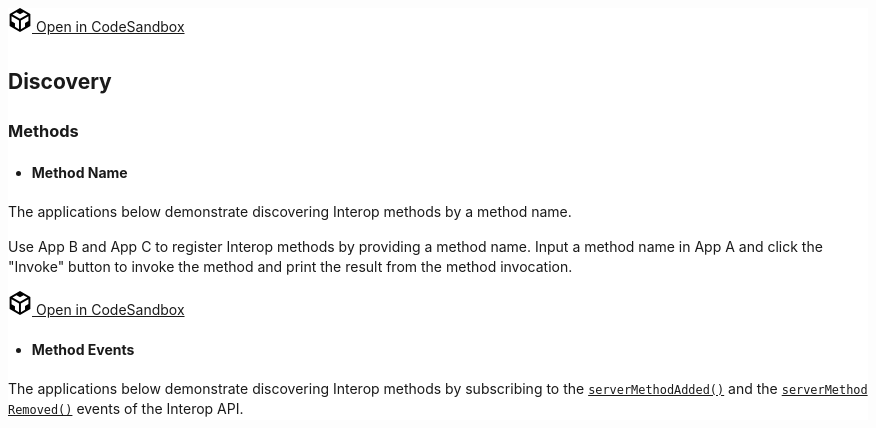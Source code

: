 <a href="https://codesandbox.io/s/github/Glue42/core/tree/master/live-examples/interop/invocation-target" target="_blank" class="btn btn-primary"><svg xmlns="http://www.w3.org/2000/svg" viewBox="0 0 256 296" preserveAspectRatio="xMidYMid meet" width="24" height="24" version="1.1" style="pointer-events: auto;">
        <path fill="#000000" d="M 115.498 261.088 L 115.498 154.479 L 23.814 101.729 L 23.814 162.502 L 65.8105 186.849 L 65.8105 232.549 L 115.498 261.088 Z M 139.312 261.715 L 189.917 232.564 L 189.917 185.78 L 232.186 161.285 L 232.186 101.274 L 139.312 154.895 L 139.312 261.715 Z M 219.972 80.8277 L 171.155 52.5391 L 128.292 77.4107 L 85.104 52.5141 L 35.8521 81.1812 L 127.766 134.063 L 219.972 80.8277 Z M 0 222.212 L 0 74.4949 L 127.987 0 L 256 74.182 L 256 221.979 L 127.984 295.723 L 0 222.212 Z" style="pointer-events: auto;"></path>
</svg> Open in CodeSandbox</a>
<div class="d-flex">
    <iframe src="https://nsjxl.csb.app/app-a/index.html"></iframe>
    <iframe src="https://nsjxl.csb.app/app-b/index.html"></iframe>
    <iframe src="https://nsjxl.csb.app/app-c/index.html"></iframe>
</div>

## Discovery

### Methods

- #### Method Name

The applications below demonstrate discovering Interop methods by a method name. 

Use App B and App C to register Interop methods by providing a method name. Input a method name in App A and click the "Invoke" button to invoke the method and print the result from the method invocation.

<a href="https://codesandbox.io/s/github/Glue42/core/tree/master/live-examples/interop/method-discovery-by-name" target="_blank" class="btn btn-primary"><svg xmlns="http://www.w3.org/2000/svg" viewBox="0 0 256 296" preserveAspectRatio="xMidYMid meet" width="24" height="24" version="1.1" style="pointer-events: auto;">
        <path fill="#000000" d="M 115.498 261.088 L 115.498 154.479 L 23.814 101.729 L 23.814 162.502 L 65.8105 186.849 L 65.8105 232.549 L 115.498 261.088 Z M 139.312 261.715 L 189.917 232.564 L 189.917 185.78 L 232.186 161.285 L 232.186 101.274 L 139.312 154.895 L 139.312 261.715 Z M 219.972 80.8277 L 171.155 52.5391 L 128.292 77.4107 L 85.104 52.5141 L 35.8521 81.1812 L 127.766 134.063 L 219.972 80.8277 Z M 0 222.212 L 0 74.4949 L 127.987 0 L 256 74.182 L 256 221.979 L 127.984 295.723 L 0 222.212 Z" style="pointer-events: auto;"></path>
</svg> Open in CodeSandbox</a>
<div class="d-flex">
    <iframe src="https://whkfw.csb.app/app-a/index.html"></iframe>
    <iframe src="https://whkfw.csb.app/app-b/index.html"></iframe>
    <iframe src="https://whkfw.csb.app/app-c/index.html"></iframe>
</div>

- #### Method Events

The applications below demonstrate discovering Interop methods by subscribing to the [`serverMethodAdded()`](../../../reference/core/latest/interop/index.html#!API-serverMethodAdded) and the [`serverMethodRemoved()`](../../../reference/core/latest/interop/index.html#!API-serverMethodRemoved) events of the Interop API. 
